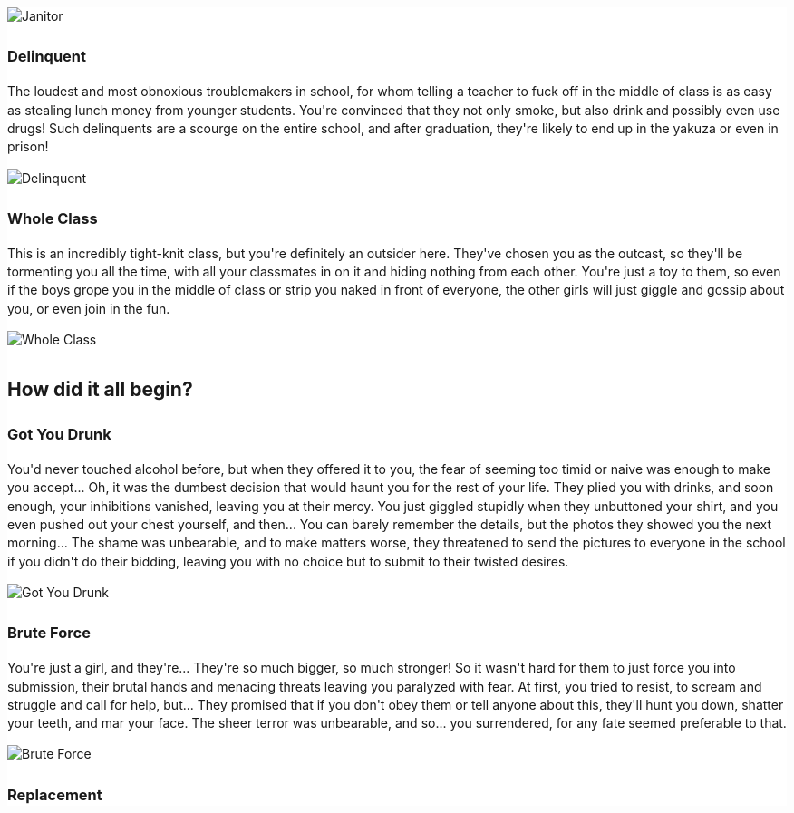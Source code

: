 ![Janitor](images/R7C5.jpeg)

### Delinquent

The loudest and most obnoxious troublemakers in school, for whom telling a teacher to fuck off in the middle of class is as easy as stealing lunch money from younger students. You're convinced that they not only smoke, but also drink and possibly even use drugs! Such delinquents are a scourge on the entire school, and after graduation, they're likely to end up in the yakuza or even in prison!

![Delinquent](images/R7C6.jpeg)

### Whole Class

This is an incredibly tight-knit class, but you're definitely an outsider here. They've chosen you as the outcast, so they'll be tormenting you all the time, with all your classmates in on it and hiding nothing from each other. You're just a toy to them, so even if the boys grope you in the middle of class or strip you naked in front of everyone, the other girls will just giggle and gossip about you, or even join in the fun.

![Whole Class](images/R7C7.jpeg)

## How did it all begin?

 

### Got You Drunk

You'd never touched alcohol before, but when they offered it to you, the fear of seeming too timid or naive was enough to make you accept... Oh, it was the dumbest decision that would haunt you for the rest of your life. They plied you with drinks, and soon enough, your inhibitions vanished, leaving you at their mercy. You just giggled stupidly when they unbuttoned your shirt, and you even pushed out your chest yourself, and then... You can barely remember the details, but the photos they showed you the next morning... The shame was unbearable, and to make matters worse, they threatened to send the pictures to everyone in the school if you didn't do their bidding, leaving you with no choice but to submit to their twisted desires.

![Got You Drunk](images/R8C1.jpeg)

### Brute Force

You're just a girl, and they're... They're so much bigger, so much stronger! So it wasn't hard for them to just force you into submission, their brutal hands and menacing threats leaving you paralyzed with fear. At first, you tried to resist, to scream and struggle and call for help, but... They promised that if you don't obey them or tell anyone about this, they'll hunt you down, shatter your teeth, and mar your face. The sheer terror was unbearable, and so... you surrendered, for any fate seemed preferable to that.


![Brute Force](images/R8C2.jpeg)

### Replacement

